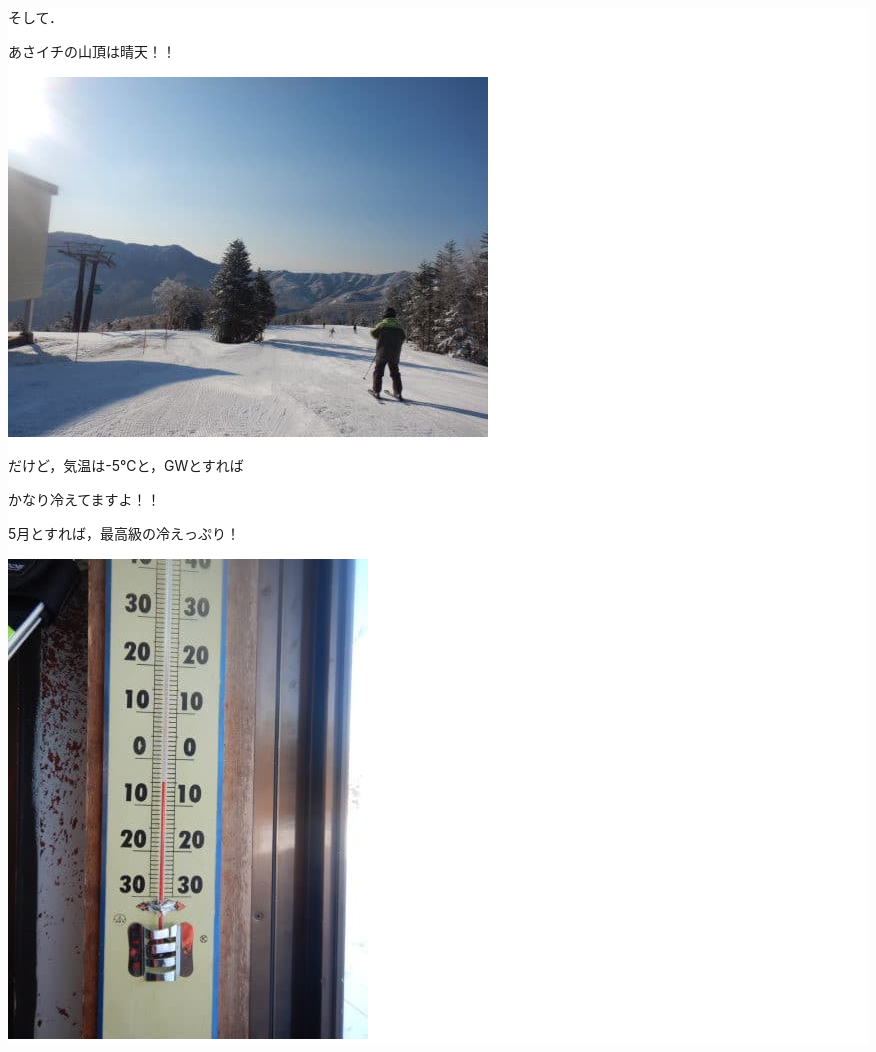 


そして．


あさイチの山頂は晴天！！




![08e816c8870ee0f64df95a1dc5faffc2.jpg](images/08e816c8870ee0f64df95a1dc5faffc2.jpg)




だけど，気温は-5℃と，GWとすれば


かなり冷えてますよ！！


5月とすれば，最高級の冷えっぷり！




![e6ee00923c7d3c3ff06c53e55e4856cd.jpg](images/e6ee00923c7d3c3ff06c53e55e4856cd.jpg)
